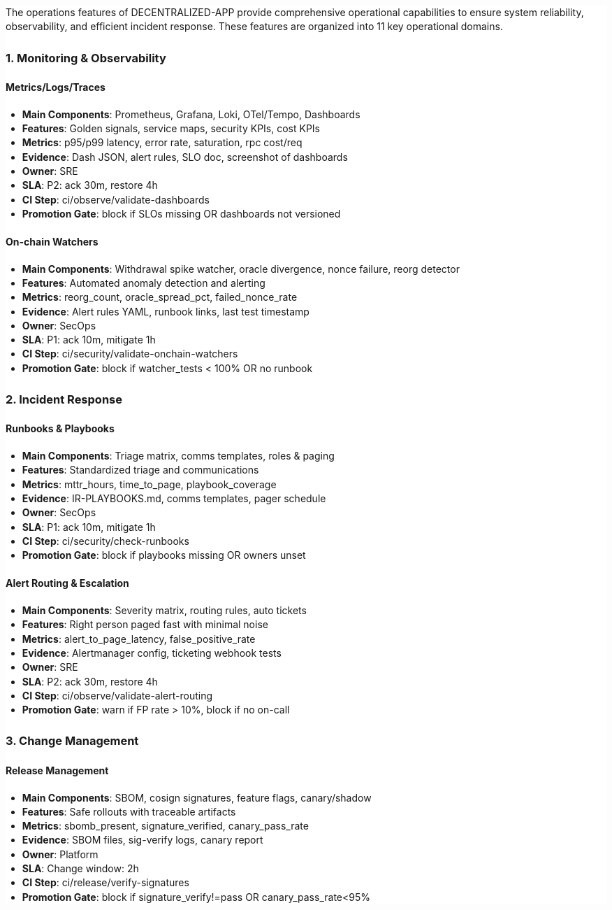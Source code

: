The operations features of DECENTRALIZED-APP provide comprehensive operational capabilities to ensure system reliability, observability, and efficient incident response. These features are organized into 11 key operational domains.

### 1. Monitoring & Observability

#### Metrics/Logs/Traces
- **Main Components**: Prometheus, Grafana, Loki, OTel/Tempo, Dashboards
- **Features**: Golden signals, service maps, security KPIs, cost KPIs
- **Metrics**: p95/p99 latency, error rate, saturation, rpc cost/req
- **Evidence**: Dash JSON, alert rules, SLO doc, screenshot of dashboards
- **Owner**: SRE
- **SLA**: P2: ack 30m, restore 4h
- **CI Step**: ci/observe/validate-dashboards
- **Promotion Gate**: block if SLOs missing OR dashboards not versioned

#### On-chain Watchers
- **Main Components**: Withdrawal spike watcher, oracle divergence, nonce failure, reorg detector
- **Features**: Automated anomaly detection and alerting
- **Metrics**: reorg_count, oracle_spread_pct, failed_nonce_rate
- **Evidence**: Alert rules YAML, runbook links, last test timestamp
- **Owner**: SecOps
- **SLA**: P1: ack 10m, mitigate 1h
- **CI Step**: ci/security/validate-onchain-watchers
- **Promotion Gate**: block if watcher_tests < 100% OR no runbook

### 2. Incident Response

#### Runbooks & Playbooks
- **Main Components**: Triage matrix, comms templates, roles & paging
- **Features**: Standardized triage and communications
- **Metrics**: mttr_hours, time_to_page, playbook_coverage
- **Evidence**: IR-PLAYBOOKS.md, comms templates, pager schedule
- **Owner**: SecOps
- **SLA**: P1: ack 10m, mitigate 1h
- **CI Step**: ci/security/check-runbooks
- **Promotion Gate**: block if playbooks missing OR owners unset

#### Alert Routing & Escalation
- **Main Components**: Severity matrix, routing rules, auto tickets
- **Features**: Right person paged fast with minimal noise
- **Metrics**: alert_to_page_latency, false_positive_rate
- **Evidence**: Alertmanager config, ticketing webhook tests
- **Owner**: SRE
- **SLA**: P2: ack 30m, restore 4h
- **CI Step**: ci/observe/validate-alert-routing
- **Promotion Gate**: warn if FP rate > 10%, block if no on-call

### 3. Change Management

#### Release Management
- **Main Components**: SBOM, cosign signatures, feature flags, canary/shadow
- **Features**: Safe rollouts with traceable artifacts
- **Metrics**: sbomb_present, signature_verified, canary_pass_rate
- **Evidence**: SBOM files, sig-verify logs, canary report
- **Owner**: Platform
- **SLA**: Change window: 2h
- **CI Step**: ci/release/verify-signatures
- **Promotion Gate**: block if signature_verify!=pass OR canary_pass_rate<95%
